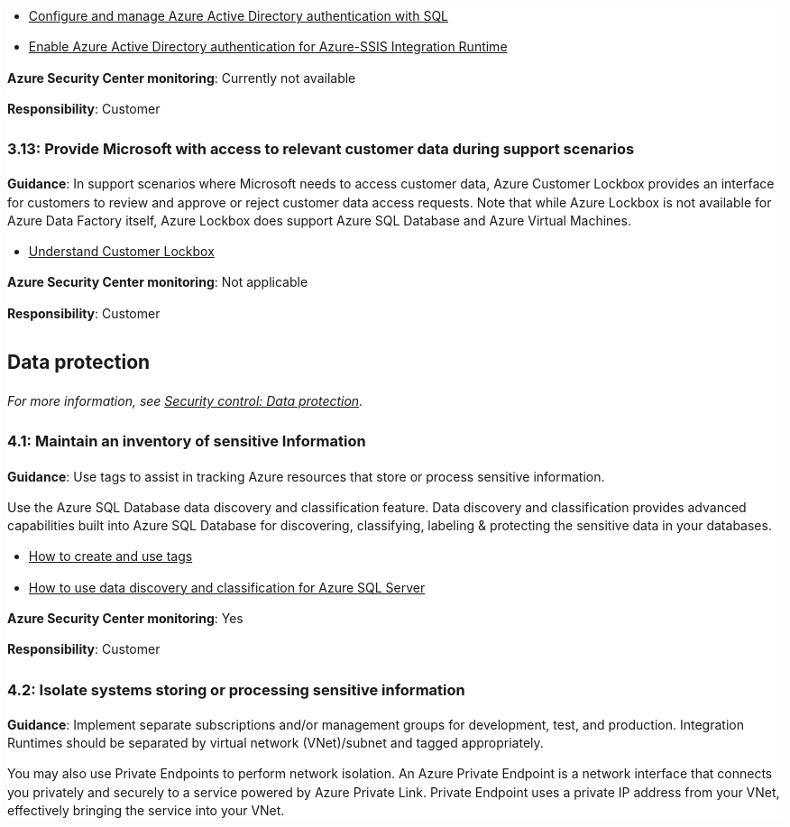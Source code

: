* [Configure and manage Azure Active Directory authentication with SQL](../azure-sql/database/authentication-aad-configure.md?tabs=azure-powershell)

* [Enable Azure Active Directory authentication for Azure-SSIS Integration Runtime](./enable-aad-authentication-azure-ssis-ir.md)

**Azure Security Center monitoring**: Currently not available

**Responsibility**: Customer

### 3.13: Provide Microsoft with access to relevant customer data during support scenarios

**Guidance**: In support scenarios where Microsoft needs to access customer data, Azure Customer Lockbox provides an interface for customers to review and approve or reject customer data access requests. Note that while Azure Lockbox is not available for Azure Data Factory itself, Azure Lockbox does support Azure SQL Database and Azure Virtual Machines.

* [Understand Customer Lockbox](../security/fundamentals/customer-lockbox-overview.md)

**Azure Security Center monitoring**: Not applicable

**Responsibility**: Customer

## Data protection

*For more information, see [Security control: Data protection](../security/benchmarks/security-control-data-protection.md).*

### 4.1: Maintain an inventory of sensitive Information

**Guidance**: Use tags to assist in tracking Azure resources that store or process sensitive information.

Use the Azure SQL Database data discovery and classification feature. Data discovery and classification provides advanced capabilities built into Azure SQL Database for discovering, classifying, labeling &amp; protecting the sensitive data in your databases.

* [How to create and use tags](../azure-resource-manager/management/tag-resources.md)

* [How to use data discovery and classification for Azure SQL Server](../azure-sql/database/data-discovery-and-classification-overview.md)

**Azure Security Center monitoring**: Yes

**Responsibility**: Customer

### 4.2: Isolate systems storing or processing sensitive information

**Guidance**: Implement separate subscriptions and/or management groups for development, test, and production. Integration Runtimes should be separated by virtual network (VNet)/subnet and tagged appropriately.

 You may also use Private Endpoints to perform network isolation. An Azure Private Endpoint is a network interface that connects you privately and securely to a service powered by Azure Private Link. Private Endpoint uses a private IP address from your VNet, effectively bringing the service into your VNet.
